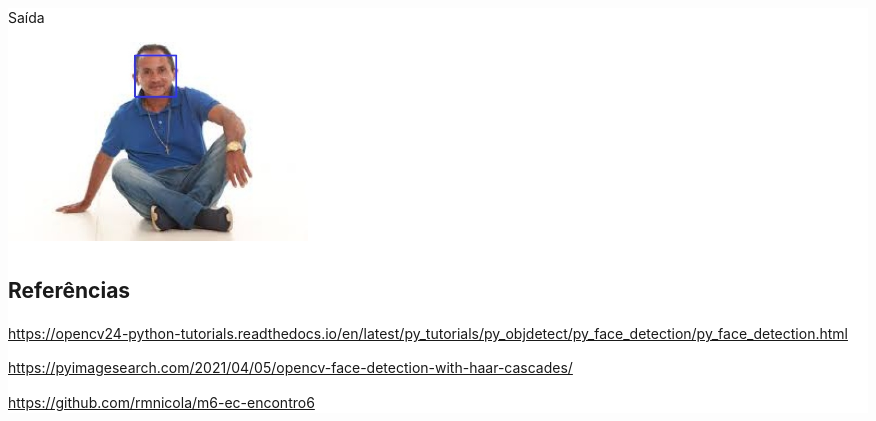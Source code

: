 Saída

<img src="output/imagem4.jpeg" width=300px>

## Referências

<https://opencv24-python-tutorials.readthedocs.io/en/latest/py_tutorials/py_objdetect/py_face_detection/py_face_detection.html>

<https://pyimagesearch.com/2021/04/05/opencv-face-detection-with-haar-cascades/>

<https://github.com/rmnicola/m6-ec-encontro6>
